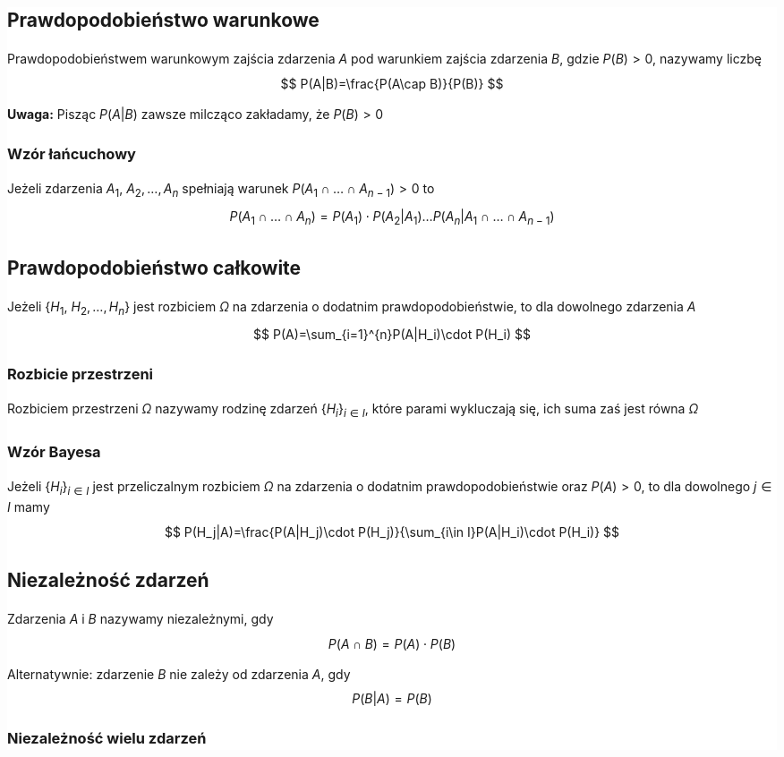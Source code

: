 ## Prawdopodobieństwo warunkowe

Prawdopodobieństwem warunkowym zajścia zdarzenia $A$ pod warunkiem zajścia zdarzenia $B$, gdzie $P(B)>0$, nazywamy liczbę
$$
P(A|B)=\frac{P(A\cap B)}{P(B)}
$$

**Uwaga:** Pisząc $P(A|B)$ zawsze milcząco zakładamy, że $P(B)>0$

### Wzór łańcuchowy

Jeżeli zdarzenia $A_1,\ A_2,\dots,A_n$ spełniają warunek $P(A_1\cap\dots\cap A_{n-1})>0$ to
$$
P(A_1\cap\dots\cap A_n)=P(A_1)\cdot P(A_2|A_1)\dots P(A_n|A_1\cap\dots\cap A_{n-1})
$$

## Prawdopodobieństwo całkowite

Jeżeli $\{H_1,\ H_2,\dots,H_n\}$ jest rozbiciem $\Omega$ na zdarzenia o dodatnim prawdopodobieństwie, to dla dowolnego zdarzenia $A$
$$
P(A)=\sum_{i=1}^{n}P(A|H_i)\cdot P(H_i)
$$

### Rozbicie przestrzeni

Rozbiciem przestrzeni $\Omega$ nazywamy rodzinę zdarzeń $\{H_i\}_{i\in I}$, które parami wykluczają się, ich suma zaś jest równa $\Omega$

### Wzór Bayesa

Jeżeli $\{H_i\}_{i\in I}$ jest przeliczalnym rozbiciem $\Omega$ na zdarzenia o dodatnim prawdopodobieństwie oraz $P(A)>0$, to dla dowolnego $j\in I$ mamy
$$
P(H_j|A)=\frac{P(A|H_j)\cdot P(H_j)}{\sum_{i\in I}P(A|H_i)\cdot P(H_i)}
$$

## Niezależność zdarzeń

Zdarzenia $A$ i $B$ nazywamy niezależnymi, gdy
$$
P(A\cap B)=P(A)\cdot P(B)
$$

Alternatywnie: zdarzenie $B$ nie zależy od zdarzenia $A$, gdy
$$
P(B|A)=P(B)
$$

### Niezależność wielu zdarzeń
